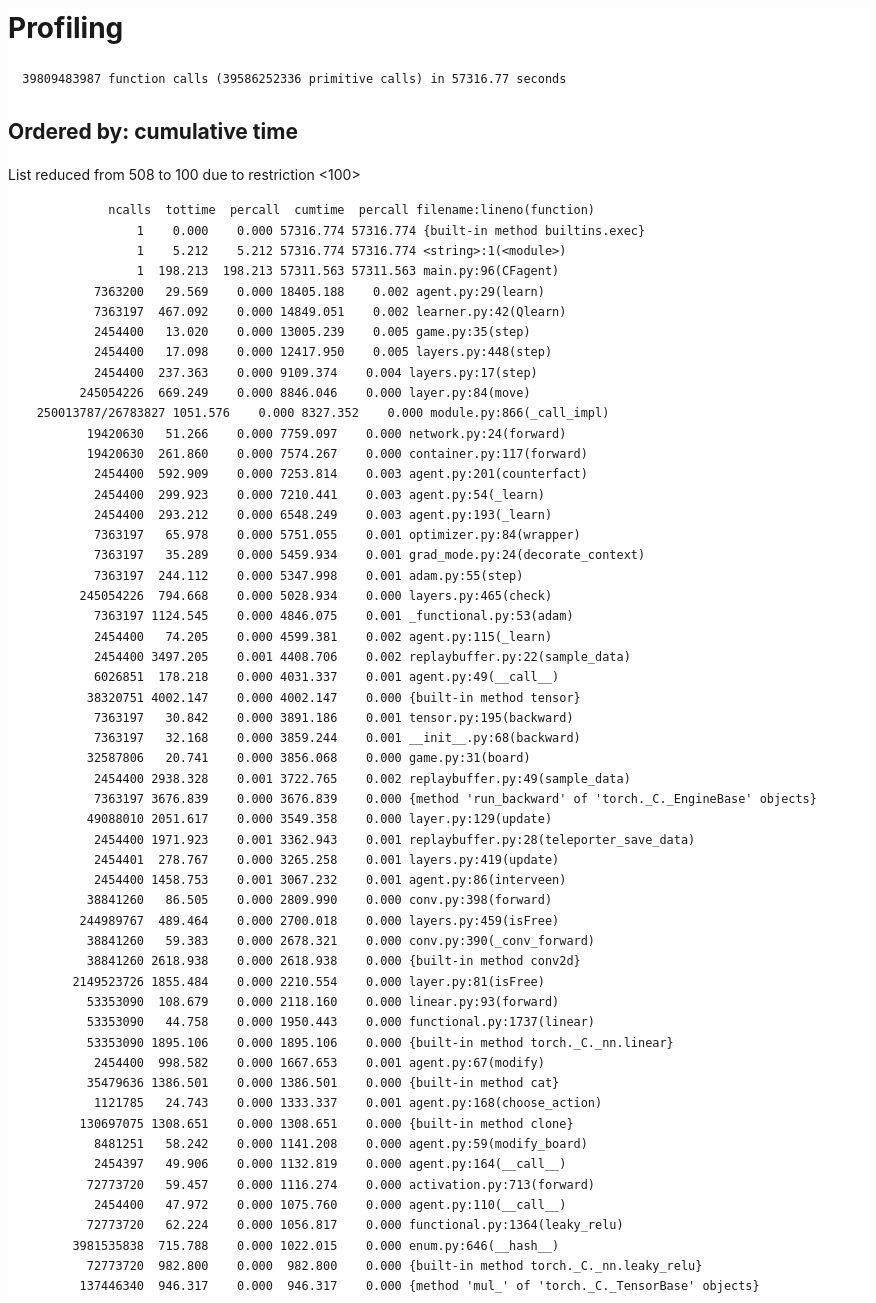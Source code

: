 # Profiling


      39809483987 function calls (39586252336 primitive calls) in 57316.77 seconds

##    Ordered by: cumulative time
   List reduced from 508 to 100 due to restriction <100>

                  ncalls  tottime  percall  cumtime  percall filename:lineno(function)
                      1    0.000    0.000 57316.774 57316.774 {built-in method builtins.exec}
                      1    5.212    5.212 57316.774 57316.774 <string>:1(<module>)
                      1  198.213  198.213 57311.563 57311.563 main.py:96(CFagent)
                7363200   29.569    0.000 18405.188    0.002 agent.py:29(learn)
                7363197  467.092    0.000 14849.051    0.002 learner.py:42(Qlearn)
                2454400   13.020    0.000 13005.239    0.005 game.py:35(step)
                2454400   17.098    0.000 12417.950    0.005 layers.py:448(step)
                2454400  237.363    0.000 9109.374    0.004 layers.py:17(step)
              245054226  669.249    0.000 8846.046    0.000 layer.py:84(move)
        250013787/26783827 1051.576    0.000 8327.352    0.000 module.py:866(_call_impl)
               19420630   51.266    0.000 7759.097    0.000 network.py:24(forward)
               19420630  261.860    0.000 7574.267    0.000 container.py:117(forward)
                2454400  592.909    0.000 7253.814    0.003 agent.py:201(counterfact)
                2454400  299.923    0.000 7210.441    0.003 agent.py:54(_learn)
                2454400  293.212    0.000 6548.249    0.003 agent.py:193(_learn)
                7363197   65.978    0.000 5751.055    0.001 optimizer.py:84(wrapper)
                7363197   35.289    0.000 5459.934    0.001 grad_mode.py:24(decorate_context)
                7363197  244.112    0.000 5347.998    0.001 adam.py:55(step)
              245054226  794.668    0.000 5028.934    0.000 layers.py:465(check)
                7363197 1124.545    0.000 4846.075    0.001 _functional.py:53(adam)
                2454400   74.205    0.000 4599.381    0.002 agent.py:115(_learn)
                2454400 3497.205    0.001 4408.706    0.002 replaybuffer.py:22(sample_data)
                6026851  178.218    0.000 4031.337    0.001 agent.py:49(__call__)
               38320751 4002.147    0.000 4002.147    0.000 {built-in method tensor}
                7363197   30.842    0.000 3891.186    0.001 tensor.py:195(backward)
                7363197   32.168    0.000 3859.244    0.001 __init__.py:68(backward)
               32587806   20.741    0.000 3856.068    0.000 game.py:31(board)
                2454400 2938.328    0.001 3722.765    0.002 replaybuffer.py:49(sample_data)
                7363197 3676.839    0.000 3676.839    0.000 {method 'run_backward' of 'torch._C._EngineBase' objects}
               49088010 2051.617    0.000 3549.358    0.000 layer.py:129(update)
                2454400 1971.923    0.001 3362.943    0.001 replaybuffer.py:28(teleporter_save_data)
                2454401  278.767    0.000 3265.258    0.001 layers.py:419(update)
                2454400 1458.753    0.001 3067.232    0.001 agent.py:86(interveen)
               38841260   86.505    0.000 2809.990    0.000 conv.py:398(forward)
              244989767  489.464    0.000 2700.018    0.000 layers.py:459(isFree)
               38841260   59.383    0.000 2678.321    0.000 conv.py:390(_conv_forward)
               38841260 2618.938    0.000 2618.938    0.000 {built-in method conv2d}
             2149523726 1855.484    0.000 2210.554    0.000 layer.py:81(isFree)
               53353090  108.679    0.000 2118.160    0.000 linear.py:93(forward)
               53353090   44.758    0.000 1950.443    0.000 functional.py:1737(linear)
               53353090 1895.106    0.000 1895.106    0.000 {built-in method torch._C._nn.linear}
                2454400  998.582    0.000 1667.653    0.001 agent.py:67(modify)
               35479636 1386.501    0.000 1386.501    0.000 {built-in method cat}
                1121785   24.743    0.000 1333.337    0.001 agent.py:168(choose_action)
              130697075 1308.651    0.000 1308.651    0.000 {built-in method clone}
                8481251   58.242    0.000 1141.208    0.000 agent.py:59(modify_board)
                2454397   49.906    0.000 1132.819    0.000 agent.py:164(__call__)
               72773720   59.457    0.000 1116.274    0.000 activation.py:713(forward)
                2454400   47.972    0.000 1075.760    0.000 agent.py:110(__call__)
               72773720   62.224    0.000 1056.817    0.000 functional.py:1364(leaky_relu)
             3981535838  715.788    0.000 1022.015    0.000 enum.py:646(__hash__)
               72773720  982.800    0.000  982.800    0.000 {built-in method torch._C._nn.leaky_relu}
              137446340  946.317    0.000  946.317    0.000 {method 'mul_' of 'torch._C._TensorBase' objects}